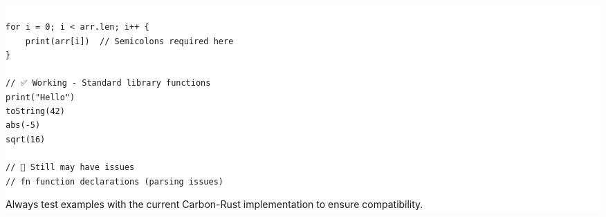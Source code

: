 ```carbon

for i = 0; i < arr.len; i++ {
    print(arr[i])  // Semicolons required here
}

// ✅ Working - Standard library functions
print("Hello")
toString(42)
abs(-5)
sqrt(16)

// 🚧 Still may have issues
// fn function declarations (parsing issues)
```

Always test examples with the current Carbon-Rust implementation to ensure compatibility.
